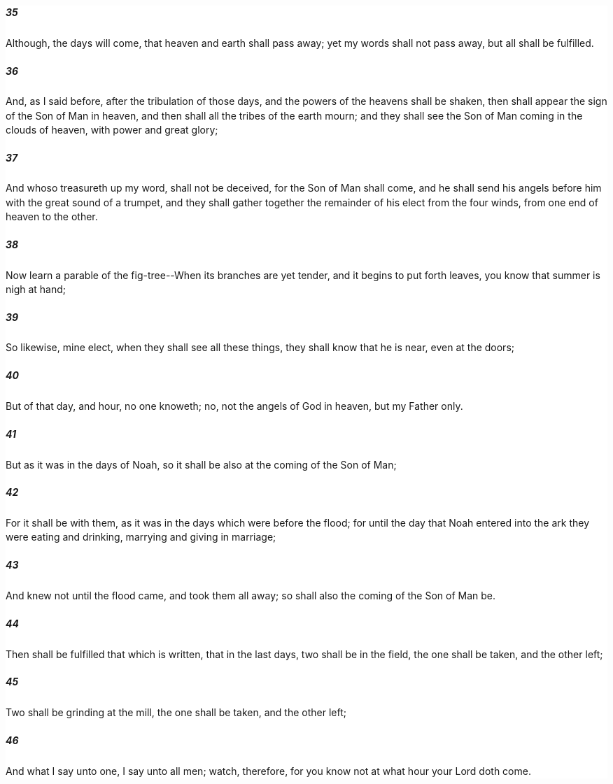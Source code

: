##### 35

Although, the days will come, that heaven and earth shall pass away; yet my words shall not pass away, but all shall be fulfilled.

##### 36

And, as I said before, after the tribulation of those days, and the powers of the heavens shall be shaken, then shall appear the sign of the Son of Man in heaven, and then shall all the tribes of the earth mourn; and they shall see the Son of Man coming in the clouds of heaven, with power and great glory;

##### 37

And whoso treasureth up my word, shall not be deceived, for the Son of Man shall come, and he shall send his angels before him with the great sound of a trumpet, and they shall gather together the remainder of his elect from the four winds, from one end of heaven to the other.

##### 38

Now learn a parable of the fig-tree--When its branches are yet tender, and it begins to put forth leaves, you know that summer is nigh at hand;

##### 39

So likewise, mine elect, when they shall see all these things, they shall know that he is near, even at the doors;

##### 40

But of that day, and hour, no one knoweth; no, not the angels of God in heaven, but my Father only.

##### 41

But as it was in the days of Noah, so it shall be also at the coming of the Son of Man;

##### 42

For it shall be with them, as it was in the days which were before the flood; for until the day that Noah entered into the ark they were eating and drinking, marrying and giving in marriage;

##### 43

And knew not until the flood came, and took them all away; so shall also the coming of the Son of Man be.

##### 44

Then shall be fulfilled that which is written, that in the last days, two shall be in the field, the one shall be taken, and the other left;

##### 45

Two shall be grinding at the mill, the one shall be taken, and the other left;

##### 46

And what I say unto one, I say unto all men; watch, therefore, for you know not at what hour your Lord doth come.
